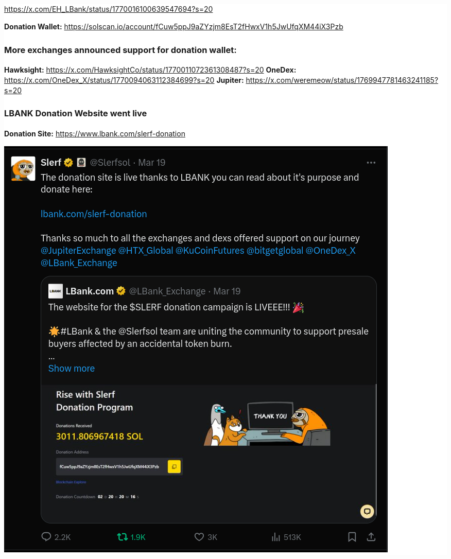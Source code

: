 https://x.com/EH_LBank/status/1770016100639547694?s=20

**Donation Wallet:** https://solscan.io/account/fCuw5ppJ9aZYzjm8EsT2fHwxV1h5JwUfqXM44iX3Pzb

### More exchanges announced support for donation wallet:

**Hawksight:** https://x.com/HawksightCo/status/1770011072361308487?s=20
**OneDex:** https://x.com/OneDex_X/status/1770094063112384699?s=20
**Jupiter:** https://x.com/weremeow/status/1769947781463241185?s=20

### LBANK Donation Website went live

**Donation Site:** https://www.lbank.com/slerf-donation

![](./assets/lbank-donation-site-live.png)
